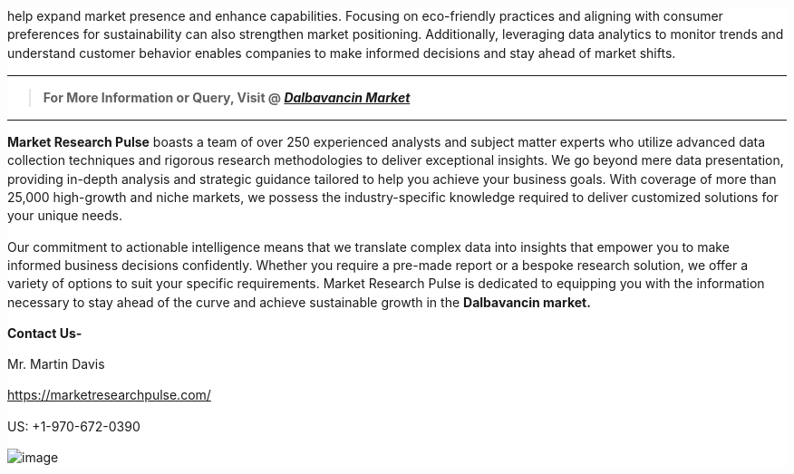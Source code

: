 help expand market presence and enhance capabilities. Focusing on eco-friendly practices and aligning with consumer preferences for sustainability can also strengthen market positioning. Additionally, leveraging data analytics to monitor trends and understand customer behavior enables companies to make informed decisions and stay ahead of market shifts.</p><hr /><blockquote><p><strong>For More Information or Query, Visit @&nbsp;<em><a href="https://marketresearchpulse.com/report/123209/dalbavancin-market?utm_source=Linkedin&utm_medium=0111">Dalbavancin Market</a></em></strong></p></blockquote><hr /><p><strong>Market Research Pulse</strong> boasts a team of over 250 experienced analysts and subject matter experts who utilize advanced data collection techniques and rigorous research methodologies to deliver exceptional insights. We go beyond mere data presentation, providing in-depth analysis and strategic guidance tailored to help you achieve your business goals. With coverage of more than 25,000 high-growth and niche markets, we possess the industry-specific knowledge required to deliver customized solutions for your unique needs.</p><p>Our commitment to actionable intelligence means that we translate complex data into insights that empower you to make informed business decisions confidently. Whether you require a pre-made report or a bespoke research solution, we offer a variety of options to suit your specific requirements. Market Research Pulse is dedicated to equipping you with the information necessary to stay ahead of the curve and achieve sustainable growth in the <strong>Dalbavancin market.</strong></p><p><strong>Contact Us-</strong></p><p>Mr. Martin Davis</p><p>https://marketresearchpulse.com/</p><p>US: +1-970-672-0390</p>
![image](https://github.com/user-attachments/assets/7c539f07-a2be-440c-91ed-81cbf9824afd)
